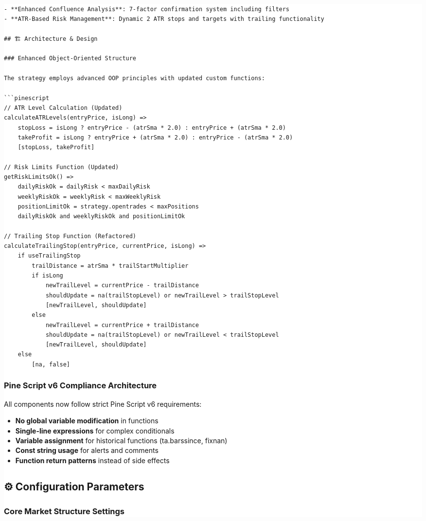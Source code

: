 ```pinescript
- **Enhanced Confluence Analysis**: 7-factor confirmation system including filters
- **ATR-Based Risk Management**: Dynamic 2 ATR stops and targets with trailing functionality

## 🏗️ Architecture & Design

### Enhanced Object-Oriented Structure

The strategy employs advanced OOP principles with updated custom functions:

```pinescript
// ATR Level Calculation (Updated)
calculateATRLevels(entryPrice, isLong) =>
    stopLoss = isLong ? entryPrice - (atrSma * 2.0) : entryPrice + (atrSma * 2.0)
    takeProfit = isLong ? entryPrice + (atrSma * 2.0) : entryPrice - (atrSma * 2.0)
    [stopLoss, takeProfit]

// Risk Limits Function (Updated)
getRiskLimitsOk() =>
    dailyRiskOk = dailyRisk < maxDailyRisk
    weeklyRiskOk = weeklyRisk < maxWeeklyRisk
    positionLimitOk = strategy.opentrades < maxPositions
    dailyRiskOk and weeklyRiskOk and positionLimitOk

// Trailing Stop Function (Refactored)
calculateTrailingStop(entryPrice, currentPrice, isLong) =>
    if useTrailingStop
        trailDistance = atrSma * trailStartMultiplier
        if isLong
            newTrailLevel = currentPrice - trailDistance
            shouldUpdate = na(trailStopLevel) or newTrailLevel > trailStopLevel
            [newTrailLevel, shouldUpdate]
        else
            newTrailLevel = currentPrice + trailDistance
            shouldUpdate = na(trailStopLevel) or newTrailLevel < trailStopLevel
            [newTrailLevel, shouldUpdate]
    else
        [na, false]
```

### Pine Script v6 Compliance Architecture

All components now follow strict Pine Script v6 requirements:
- **No global variable modification** in functions
- **Single-line expressions** for complex conditionals
- **Variable assignment** for historical functions (ta.barssince, fixnan)
- **Const string usage** for alerts and comments
- **Function return patterns** instead of side effects

## ⚙️ Configuration Parameters

### Core Market Structure Settings
